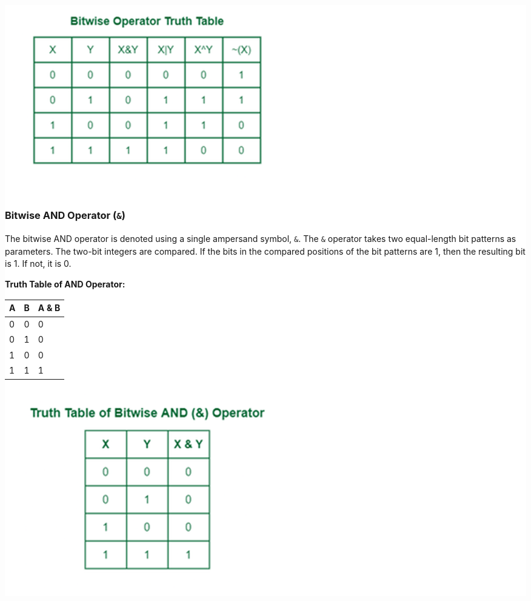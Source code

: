 ![Bitwise Operators](bitwise-operator.png)

### Bitwise AND Operator (`&`)

The bitwise AND operator is denoted using a single ampersand symbol, `&`. The `&` operator takes two equal-length bit patterns as parameters. The two-bit integers are compared. If the bits in the compared positions of the bit patterns are 1, then the resulting bit is 1. If not, it is 0.

**Truth Table of AND Operator:**

| A | B | A & B |
|---|---|-------|
| 0 | 0 |   0   |
| 0 | 1 |   0   |
| 1 | 0 |   0   |
| 1 | 1 |   1   |

![alt text](image.png)
